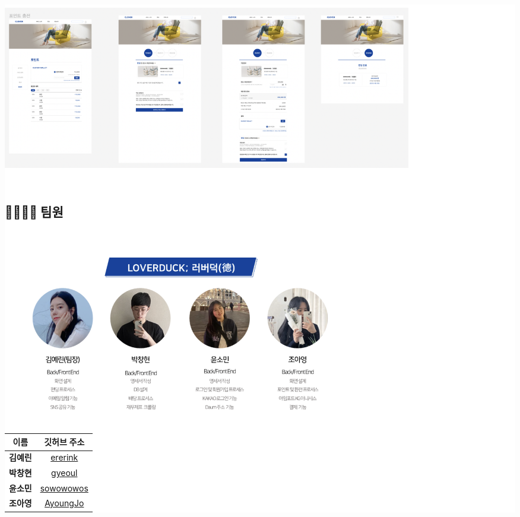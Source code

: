 <img src="assets/5.png" width = 680 height = 280>

<br>
<br>

## 👩‍👩‍👧‍👦 팀원
<br>
<img src="assets/%ED%8C%80%EC%9B%90.png" width = 600 height = 300>

<br>

|**이름**|**깃허브 주소**|
|:---:|:---:|
|**김예린**|[ererink](https://github.com/ererink)|
|**박창현**|[gyeoul](https://github.com/gyeoul)|
|**윤소민**|[sowowowos](https://github.com/sowowowos)|
|**조아영**|[AyoungJo](https://github.com/AyoungJo)|
